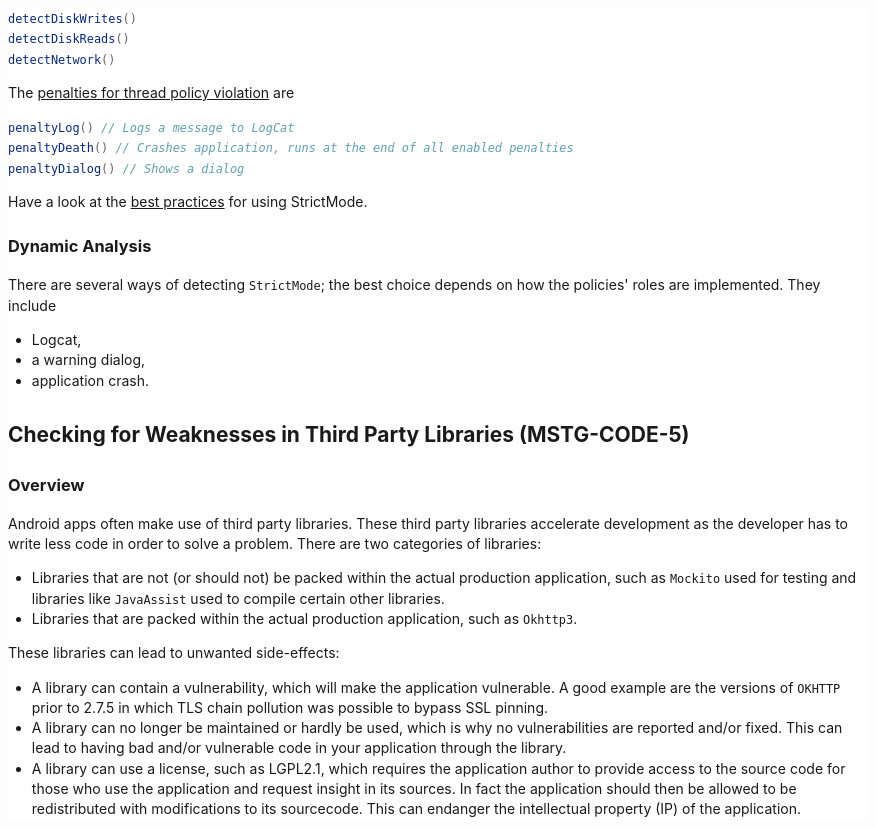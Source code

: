 ```java
detectDiskWrites()
detectDiskReads()
detectNetwork()
```

The
[penalties for thread policy violation](https://javabeat.net/strictmode-android-1/ "What is StrictMode in Android?")
are

```java
penaltyLog() // Logs a message to LogCat
penaltyDeath() // Crashes application, runs at the end of all enabled penalties
penaltyDialog() // Shows a dialog
```

Have a look at the
[best practices](https://code.tutsplus.com/tutorials/android-best-practices-strictmode--mobile-7581 "Android Best Practices: StrictMode")
for using StrictMode.

### Dynamic Analysis

There are several ways of detecting `StrictMode`; the best choice depends on how
the policies' roles are implemented. They include

- Logcat,
- a warning dialog,
- application crash.

## Checking for Weaknesses in Third Party Libraries (MSTG-CODE-5)

### Overview

Android apps often make use of third party libraries. These third party
libraries accelerate development as the developer has to write less code in
order to solve a problem. There are two categories of libraries:

- Libraries that are not (or should not) be packed within the actual production
  application, such as `Mockito` used for testing and libraries like
  `JavaAssist` used to compile certain other libraries.
- Libraries that are packed within the actual production application, such as
  `Okhttp3`.

These libraries can lead to unwanted side-effects:

- A library can contain a vulnerability, which will make the application
  vulnerable. A good example are the versions of `OKHTTP` prior to 2.7.5 in
  which TLS chain pollution was possible to bypass SSL pinning.
- A library can no longer be maintained or hardly be used, which is why no
  vulnerabilities are reported and/or fixed. This can lead to having bad and/or
  vulnerable code in your application through the library.
- A library can use a license, such as LGPL2.1, which requires the application
  author to provide access to the source code for those who use the application
  and request insight in its sources. In fact the application should then be
  allowed to be redistributed with modifications to its sourcecode. This can
  endanger the intellectual property (IP) of the application.
